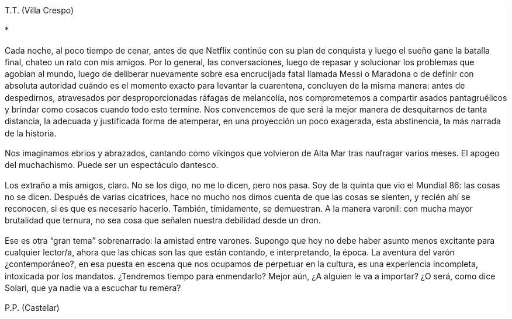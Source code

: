 


T.T. (Villa Crespo)




\*




Cada noche, al poco tiempo de cenar, antes de que Netflix continúe con su plan de conquista y luego el sueño gane la batalla final, chateo un rato con mis amigos. Por lo general, las conversaciones, luego de repasar y solucionar los problemas que agobian al mundo, luego de deliberar nuevamente sobre esa encrucijada fatal llamada Messi o Maradona o de definir con absoluta autoridad cuándo es el momento exacto para levantar la cuarentena, concluyen de la misma manera: antes de despedirnos, atravesados por desproporcionadas ráfagas de melancolía, nos comprometemos a compartir asados pantagruélicos y brindar como cosacos cuando todo esto termine. Nos convencemos de que será la mejor manera de desquitarnos de tanta distancia, la adecuada y justificada forma de atemperar, en una proyección un poco exagerada, esta abstinencia, la más narrada de la historia.




Nos imaginamos ebrios y abrazados, cantando como vikingos que volvieron de Alta Mar tras naufragar varios meses. El apogeo del muchachismo. Puede ser un espectáculo dantesco.




Los extraño a mis amigos, claro. No se los digo, no me lo dicen, pero nos pasa. Soy de la quinta que vio el Mundial 86: las cosas no se dicen. Después de varias cicatrices, hace no mucho nos dimos cuenta de que las cosas se sienten, y recién ahí se reconocen, si es que es necesario hacerlo. También, tímidamente, se demuestran. A la manera varonil: con mucha mayor brutalidad que ternura, no sea cosa que señalen nuestra debilidad desde un dron.




Ese es otra “gran tema” sobrenarrado: la amistad entre varones. Supongo que hoy no debe haber asunto menos excitante para cualquier lector/a, ahora que las chicas son las que están contando, e interpretando, la época. La aventura del varón ¿contemporáneo?, en esa puesta en escena que nos ocupamos de perpetuar en la cultura, es una experiencia incompleta, intoxicada por los mandatos. ¿Tendremos tiempo para enmendarlo? Mejor aún, ¿A alguien le va a importar? ¿O será, como dice Solari, que ya nadie va a escuchar tu remera?




P.P. (Castelar)



